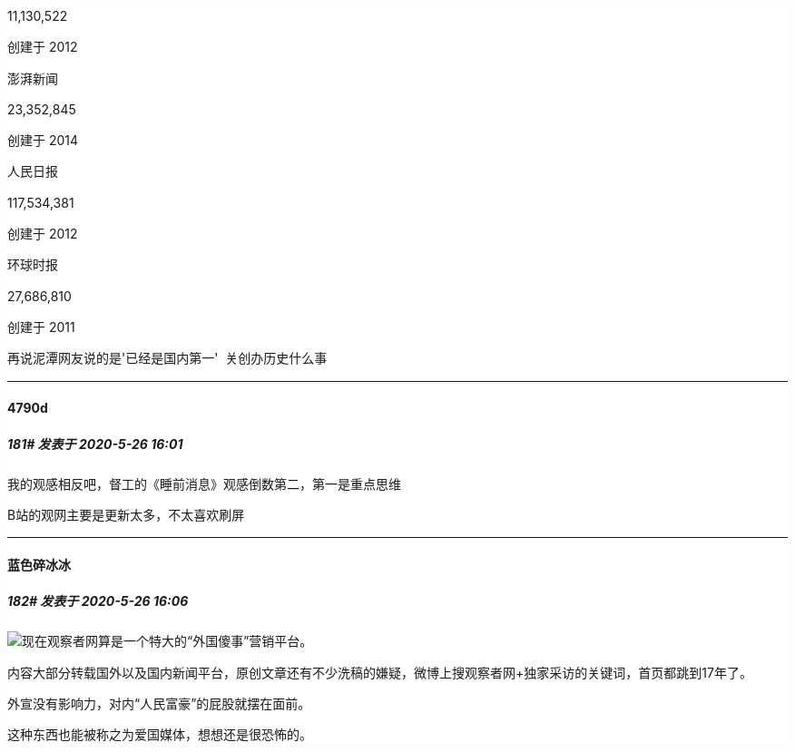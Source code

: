 11,130,522

创建于 2012


澎湃新闻

23,352,845

创建于 2014


人民日报

117,534,381

创建于 2012


环球时报

27,686,810

创建于 2011


再说泥潭网友说的是'已经是国内第一'  关创办历史什么事







-----

####  4790d  
##### 181#       发表于 2020-5-26 16:01




我的观感相反吧，督工的《睡前消息》观感倒数第二，第一是重点思维

B站的观网主要是更新太多，不太喜欢刷屏







-----

####  蓝色碎冰冰  
##### 182#       发表于 2020-5-26 16:06



<img src="https://static.saraba1st.com/image/smiley/face2017/009.gif" referrerpolicy="no-referrer">现在观察者网算是一个特大的“外国傻事”营销平台。

内容大部分转载国外以及国内新闻平台，原创文章还有不少洗稿的嫌疑，微博上搜观察者网+独家采访的关键词，首页都跳到17年了。

外宣没有影响力，对内“人民富豪”的屁股就摆在面前。

这种东西也能被称之为爱国媒体，想想还是很恐怖的。

